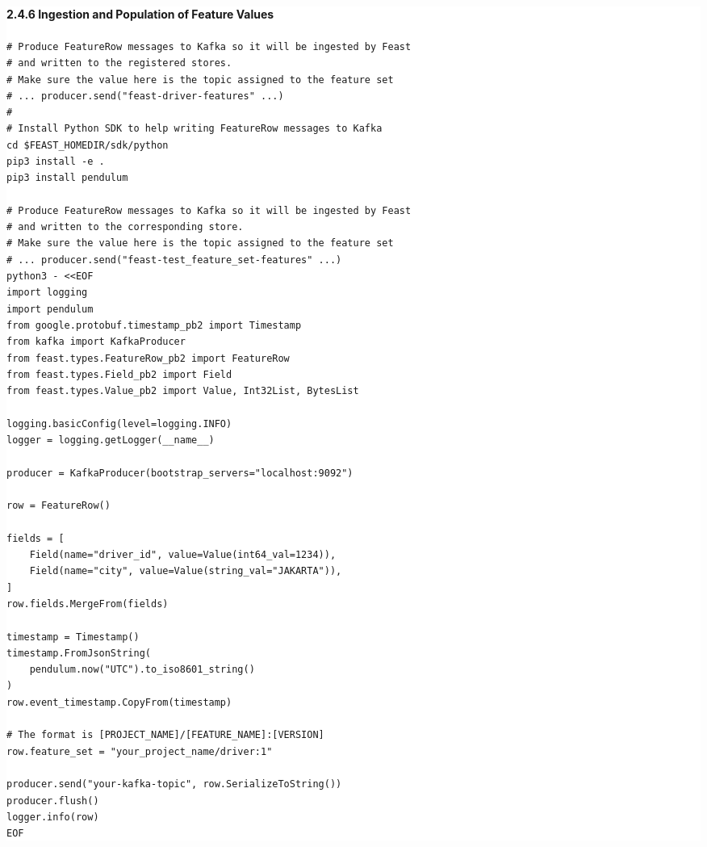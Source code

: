 #### 2.4.6 Ingestion and Population of Feature Values

```text
# Produce FeatureRow messages to Kafka so it will be ingested by Feast
# and written to the registered stores.
# Make sure the value here is the topic assigned to the feature set
# ... producer.send("feast-driver-features" ...)
#
# Install Python SDK to help writing FeatureRow messages to Kafka
cd $FEAST_HOMEDIR/sdk/python
pip3 install -e .
pip3 install pendulum

# Produce FeatureRow messages to Kafka so it will be ingested by Feast
# and written to the corresponding store.
# Make sure the value here is the topic assigned to the feature set
# ... producer.send("feast-test_feature_set-features" ...)
python3 - <<EOF
import logging
import pendulum
from google.protobuf.timestamp_pb2 import Timestamp
from kafka import KafkaProducer
from feast.types.FeatureRow_pb2 import FeatureRow
from feast.types.Field_pb2 import Field
from feast.types.Value_pb2 import Value, Int32List, BytesList

logging.basicConfig(level=logging.INFO)
logger = logging.getLogger(__name__)

producer = KafkaProducer(bootstrap_servers="localhost:9092")

row = FeatureRow()

fields = [
    Field(name="driver_id", value=Value(int64_val=1234)),
    Field(name="city", value=Value(string_val="JAKARTA")),
]
row.fields.MergeFrom(fields)

timestamp = Timestamp()
timestamp.FromJsonString(
    pendulum.now("UTC").to_iso8601_string()
)
row.event_timestamp.CopyFrom(timestamp)

# The format is [PROJECT_NAME]/[FEATURE_NAME]:[VERSION]
row.feature_set = "your_project_name/driver:1"

producer.send("your-kafka-topic", row.SerializeToString())
producer.flush()
logger.info(row)
EOF
```
